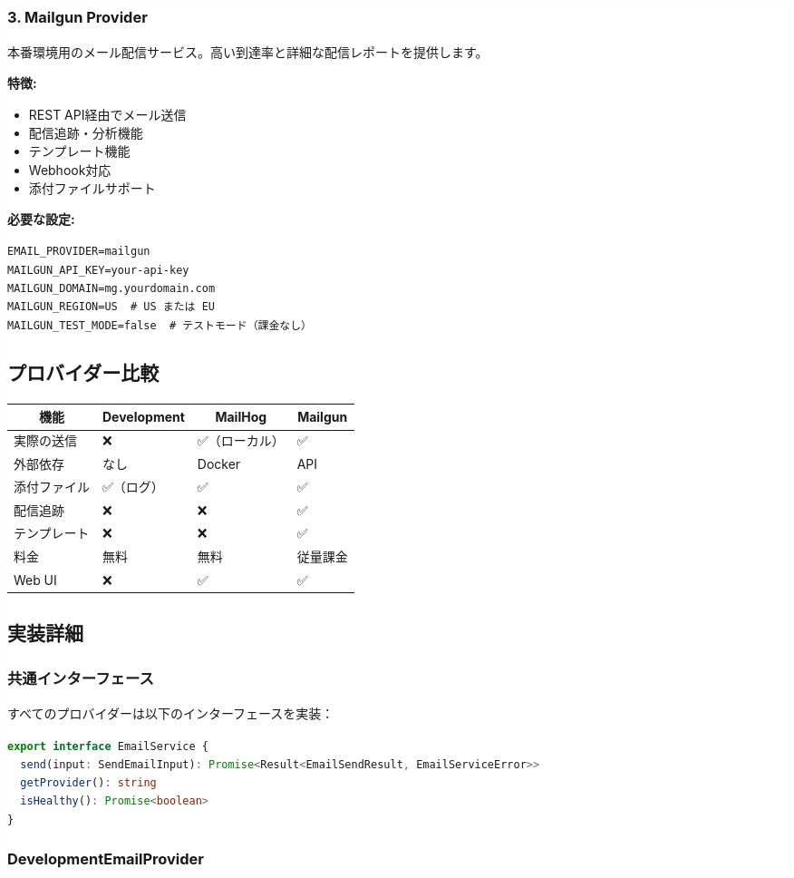 ### 3. Mailgun Provider

本番環境用のメール配信サービス。高い到達率と詳細な配信レポートを提供します。

**特徴:**
- REST API経由でメール送信
- 配信追跡・分析機能
- テンプレート機能
- Webhook対応
- 添付ファイルサポート

**必要な設定:**
```env
EMAIL_PROVIDER=mailgun
MAILGUN_API_KEY=your-api-key
MAILGUN_DOMAIN=mg.yourdomain.com
MAILGUN_REGION=US  # US または EU
MAILGUN_TEST_MODE=false  # テストモード（課金なし）
```

## プロバイダー比較

| 機能 | Development | MailHog | Mailgun |
|------|------------|---------|---------|
| 実際の送信 | ❌ | ✅（ローカル） | ✅ |
| 外部依存 | なし | Docker | API |
| 添付ファイル | ✅（ログ） | ✅ | ✅ |
| 配信追跡 | ❌ | ❌ | ✅ |
| テンプレート | ❌ | ❌ | ✅ |
| 料金 | 無料 | 無料 | 従量課金 |
| Web UI | ❌ | ✅ | ✅ |

## 実装詳細

### 共通インターフェース

すべてのプロバイダーは以下のインターフェースを実装：

```typescript
export interface EmailService {
  send(input: SendEmailInput): Promise<Result<EmailSendResult, EmailServiceError>>
  getProvider(): string
  isHealthy(): Promise<boolean>
}
```

### DevelopmentEmailProvider
